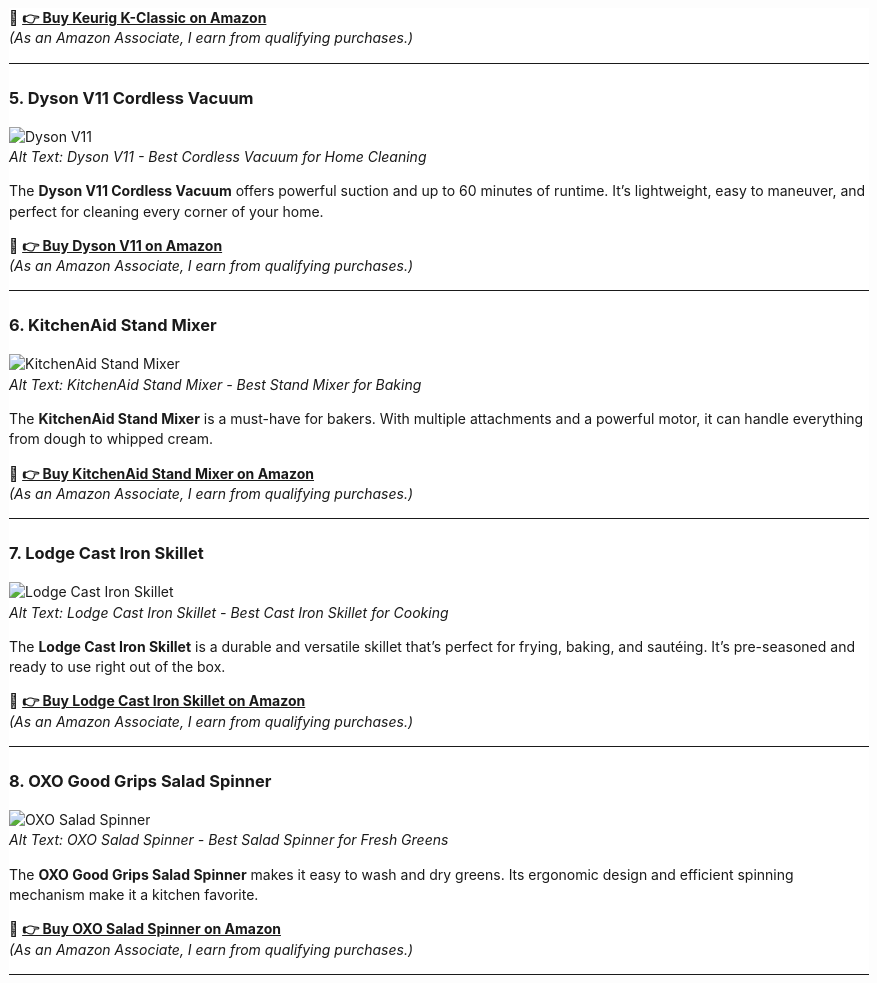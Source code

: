🔗 **[👉 Buy Keurig K-Classic on Amazon](https://amzn.to/4iQgs1P)**  
*(As an Amazon Associate, I earn from qualifying purchases.)*

---

### 5. **Dyson V11 Cordless Vacuum**  
![Dyson V11](https://m.media-amazon.com/images/I/51-R8C28FoL._AC_SL1349_.jpg)  
*Alt Text: Dyson V11 - Best Cordless Vacuum for Home Cleaning*

The **Dyson V11 Cordless Vacuum** offers powerful suction and up to 60 minutes of runtime. It’s lightweight, easy to maneuver, and perfect for cleaning every corner of your home.

🔗 **[👉 Buy Dyson V11 on Amazon](https://amzn.to/41LDiRg)**  
*(As an Amazon Associate, I earn from qualifying purchases.)*

---

### 6. **KitchenAid Stand Mixer**  
![KitchenAid Stand Mixer](https://images-na.ssl-images-amazon.com/images/I/71KiX7LRTML.jpg)  
*Alt Text: KitchenAid Stand Mixer - Best Stand Mixer for Baking*

The **KitchenAid Stand Mixer** is a must-have for bakers. With multiple attachments and a powerful motor, it can handle everything from dough to whipped cream.

🔗 **[👉 Buy KitchenAid Stand Mixer on Amazon](https://amzn.to/4kKJ1PT)**  
*(As an Amazon Associate, I earn from qualifying purchases.)*

---

### 7. **Lodge Cast Iron Skillet**  
![Lodge Cast Iron Skillet](https://i5.walmartimages.com/seo/Lodge-Cast-Iron-3-Piece-Seasoned-Skillet-Set_924a87b7-f9fa-4877-a1fd-6df24639de92.60cb5a2477678a41b9392b500ac40c9a.png)  
*Alt Text: Lodge Cast Iron Skillet - Best Cast Iron Skillet for Cooking*

The **Lodge Cast Iron Skillet** is a durable and versatile skillet that’s perfect for frying, baking, and sautéing. It’s pre-seasoned and ready to use right out of the box.

🔗 **[👉 Buy Lodge Cast Iron Skillet on Amazon](https://amzn.to/4huOBmC)**  
*(As an Amazon Associate, I earn from qualifying purchases.)*

---

### 8. **OXO Good Grips Salad Spinner**  
![OXO Salad Spinner](https://ke.jumia.is/unsafe/fit-in/500x500/filters:fill(white)/product/16/5157561/1.jpg?5448)  
*Alt Text: OXO Salad Spinner - Best Salad Spinner for Fresh Greens*

The **OXO Good Grips Salad Spinner** makes it easy to wash and dry greens. Its ergonomic design and efficient spinning mechanism make it a kitchen favorite.

🔗 **[👉 Buy OXO Salad Spinner on Amazon](https://amzn.to/428Izmb)**  
*(As an Amazon Associate, I earn from qualifying purchases.)*

---
